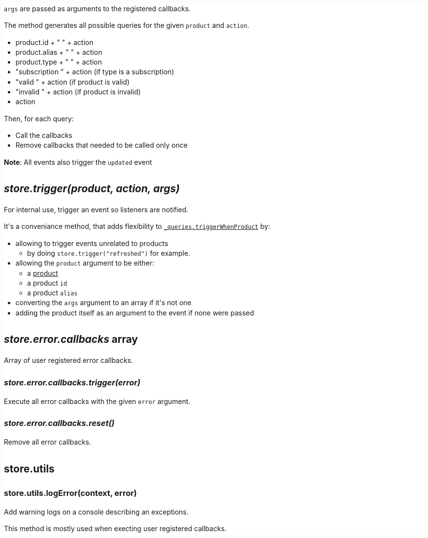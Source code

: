 `args` are passed as arguments to the registered callbacks.

The method generates all possible queries for the given `product` and `action`.

 - product.id + " " + action
 - product.alias + " " + action
 - product.type + " " + action
 - "subscription " + action (if type is a subscription)
 - "valid " + action (if product is valid)
 - "invalid " + action (if product is invalid)
 - action

Then, for each query:

 - Call the callbacks
 - Remove callbacks that needed to be called only once

**Note**: All events also trigger the `updated` event

## <a name="trigger"></a>*store.trigger(product, action, args)*

For internal use, trigger an event so listeners are notified.

It's a conveniance method, that adds flexibility to [`_queries.triggerWhenProduct`](#triggerWhenProduct) by:

 - allowing to trigger events unrelated to products
   - by doing `store.trigger("refreshed")` for example.
 - allowing the `product` argument to be either:
   - a [product](#product)
   - a product `id`
   - a product `alias`
 - converting the `args` argument to an array if it's not one
 - adding the product itself as an argument to the event if none were passed


## *store.error.callbacks* array

Array of user registered error callbacks.

### *store.error.callbacks.trigger(error)*

Execute all error callbacks with the given `error` argument.

### *store.error.callbacks.reset()*

Remove all error callbacks.
## store.utils

### store.utils.logError(context, error)
Add warning logs on a console describing an exceptions.

This method is mostly used when execting user registered callbacks.
